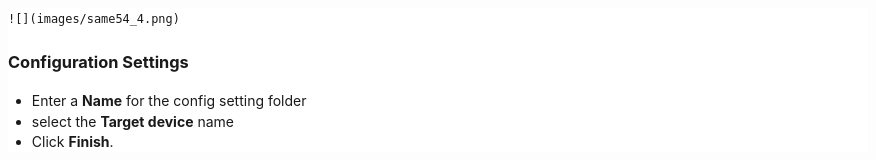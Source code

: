     ![](images/same54_4.png)

### Configuration Settings

* Enter a **Name** for the config setting folder
* select the **Target device** name
* Click **Finish**.
